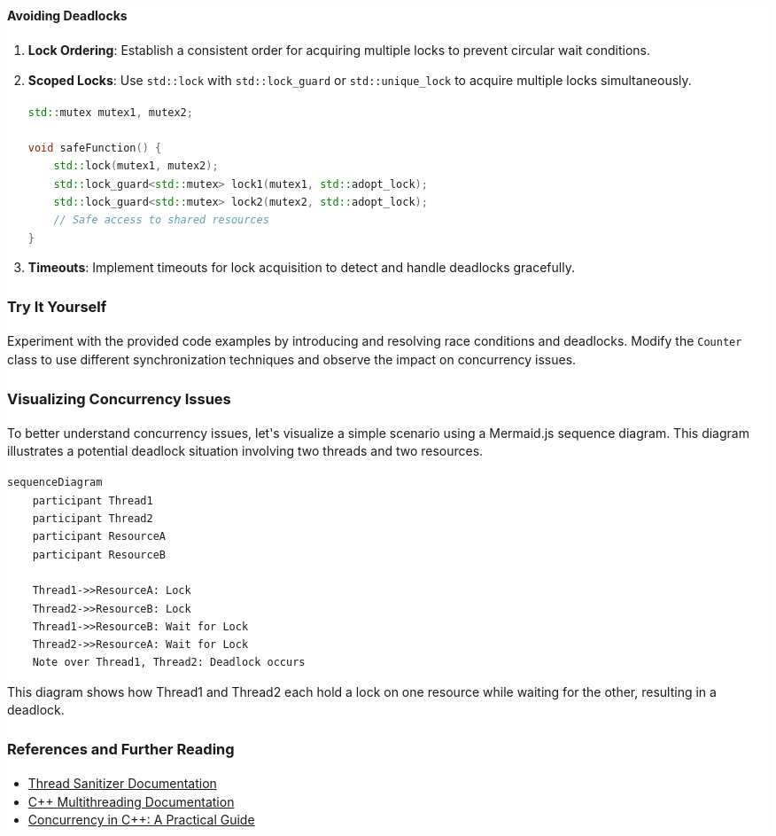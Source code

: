 #### Avoiding Deadlocks

1. **Lock Ordering**: Establish a consistent order for acquiring multiple locks to prevent circular wait conditions.

2. **Scoped Locks**: Use `std::lock` with `std::lock_guard` or `std::unique_lock` to acquire multiple locks simultaneously.

   ```cpp
   std::mutex mutex1, mutex2;

   void safeFunction() {
       std::lock(mutex1, mutex2);
       std::lock_guard<std::mutex> lock1(mutex1, std::adopt_lock);
       std::lock_guard<std::mutex> lock2(mutex2, std::adopt_lock);
       // Safe access to shared resources
   }
   ```

3. **Timeouts**: Implement timeouts for lock acquisition to detect and handle deadlocks gracefully.

### Try It Yourself

Experiment with the provided code examples by introducing and resolving race conditions and deadlocks. Modify the `Counter` class to use different synchronization techniques and observe the impact on concurrency issues.

### Visualizing Concurrency Issues

To better understand concurrency issues, let's visualize a simple scenario using a Mermaid.js sequence diagram. This diagram illustrates a potential deadlock situation involving two threads and two resources.

```mermaid
sequenceDiagram
    participant Thread1
    participant Thread2
    participant ResourceA
    participant ResourceB

    Thread1->>ResourceA: Lock
    Thread2->>ResourceB: Lock
    Thread1->>ResourceB: Wait for Lock
    Thread2->>ResourceA: Wait for Lock
    Note over Thread1, Thread2: Deadlock occurs
```

This diagram shows how Thread1 and Thread2 each hold a lock on one resource while waiting for the other, resulting in a deadlock.

### References and Further Reading

- [Thread Sanitizer Documentation](https://clang.llvm.org/docs/ThreadSanitizer.html)
- [C++ Multithreading Documentation](https://en.cppreference.com/w/cpp/thread)
- [Concurrency in C++: A Practical Guide](https://www.boost.org/doc/libs/1_79_0/doc/html/thread.html)
